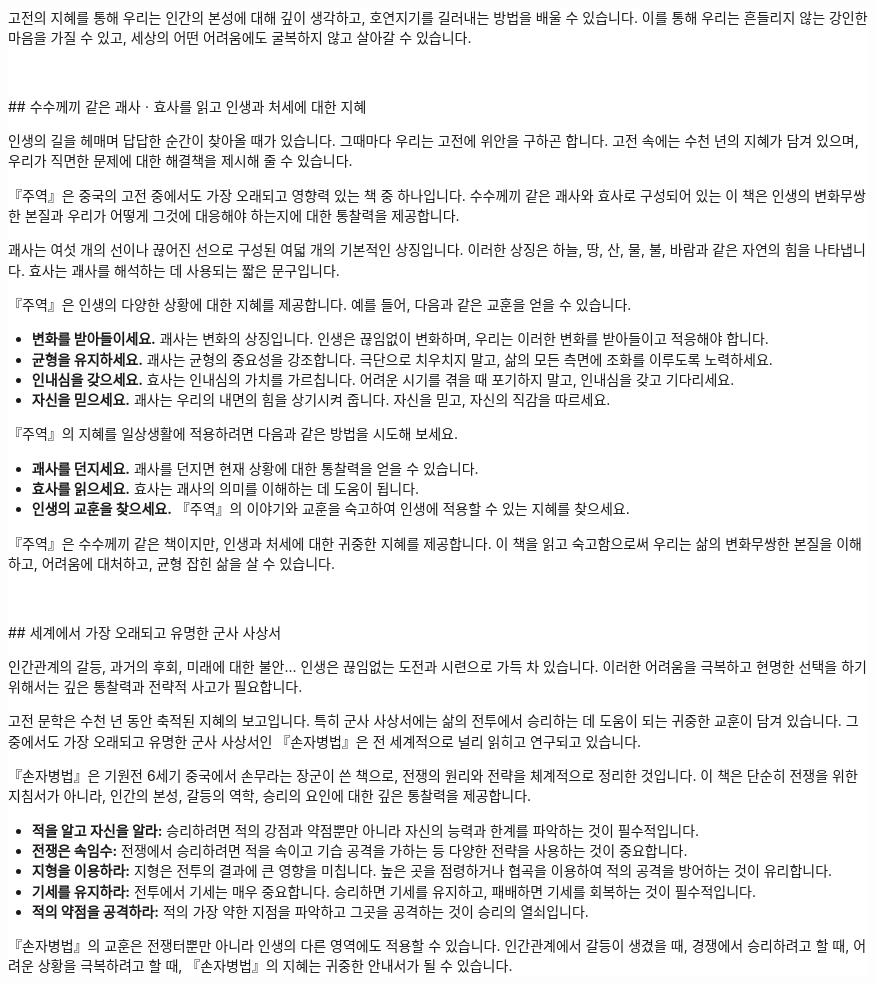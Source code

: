 고전의 지혜를 통해 우리는 인간의 본성에 대해 깊이 생각하고, 호연지기를 길러내는 방법을 배울 수 있습니다. 이를 통해 우리는 흔들리지 않는 강인한 마음을 가질 수 있고, 세상의 어떤 어려움에도 굴복하지 않고 살아갈 수 있습니다.

<p>&nbsp;</p>
## 수수께끼 같은 괘사ㆍ효사를 읽고 인생과 처세에 대한 지혜

인생의 길을 헤매며 답답한 순간이 찾아올 때가 있습니다. 그때마다 우리는 고전에 위안을 구하곤 합니다. 고전 속에는 수천 년의 지혜가 담겨 있으며, 우리가 직면한 문제에 대한 해결책을 제시해 줄 수 있습니다.

『주역』은 중국의 고전 중에서도 가장 오래되고 영향력 있는 책 중 하나입니다. 수수께끼 같은 괘사와 효사로 구성되어 있는 이 책은 인생의 변화무쌍한 본질과 우리가 어떻게 그것에 대응해야 하는지에 대한 통찰력을 제공합니다.



괘사는 여섯 개의 선이나 끊어진 선으로 구성된 여덟 개의 기본적인 상징입니다. 이러한 상징은 하늘, 땅, 산, 물, 불, 바람과 같은 자연의 힘을 나타냅니다. 효사는 괘사를 해석하는 데 사용되는 짧은 문구입니다.



『주역』은 인생의 다양한 상황에 대한 지혜를 제공합니다. 예를 들어, 다음과 같은 교훈을 얻을 수 있습니다.

* **변화를 받아들이세요.** 괘사는 변화의 상징입니다. 인생은 끊임없이 변화하며, 우리는 이러한 변화를 받아들이고 적응해야 합니다.
* **균형을 유지하세요.** 괘사는 균형의 중요성을 강조합니다. 극단으로 치우치지 말고, 삶의 모든 측면에 조화를 이루도록 노력하세요.
* **인내심을 갖으세요.** 효사는 인내심의 가치를 가르칩니다. 어려운 시기를 겪을 때 포기하지 말고, 인내심을 갖고 기다리세요.
* **자신을 믿으세요.** 괘사는 우리의 내면의 힘을 상기시켜 줍니다. 자신을 믿고, 자신의 직감을 따르세요.



『주역』의 지혜를 일상생활에 적용하려면 다음과 같은 방법을 시도해 보세요.

* **괘사를 던지세요.** 괘사를 던지면 현재 상황에 대한 통찰력을 얻을 수 있습니다.
* **효사를 읽으세요.** 효사는 괘사의 의미를 이해하는 데 도움이 됩니다.
* **인생의 교훈을 찾으세요.** 『주역』의 이야기와 교훈을 숙고하여 인생에 적용할 수 있는 지혜를 찾으세요.

『주역』은 수수께끼 같은 책이지만, 인생과 처세에 대한 귀중한 지혜를 제공합니다. 이 책을 읽고 숙고함으로써 우리는 삶의 변화무쌍한 본질을 이해하고, 어려움에 대처하고, 균형 잡힌 삶을 살 수 있습니다.

<p>&nbsp;</p>
## 세계에서 가장 오래되고 유명한 군사 사상서

인간관계의 갈등, 과거의 후회, 미래에 대한 불안... 인생은 끊임없는 도전과 시련으로 가득 차 있습니다. 이러한 어려움을 극복하고 현명한 선택을 하기 위해서는 깊은 통찰력과 전략적 사고가 필요합니다.

고전 문학은 수천 년 동안 축적된 지혜의 보고입니다. 특히 군사 사상서에는 삶의 전투에서 승리하는 데 도움이 되는 귀중한 교훈이 담겨 있습니다. 그중에서도 가장 오래되고 유명한 군사 사상서인 『손자병법』은 전 세계적으로 널리 읽히고 연구되고 있습니다.

『손자병법』은 기원전 6세기 중국에서 손무라는 장군이 쓴 책으로, 전쟁의 원리와 전략을 체계적으로 정리한 것입니다. 이 책은 단순히 전쟁을 위한 지침서가 아니라, 인간의 본성, 갈등의 역학, 승리의 요인에 대한 깊은 통찰력을 제공합니다.



- **적을 알고 자신을 알라:** 승리하려면 적의 강점과 약점뿐만 아니라 자신의 능력과 한계를 파악하는 것이 필수적입니다.
- **전쟁은 속임수:** 전쟁에서 승리하려면 적을 속이고 기습 공격을 가하는 등 다양한 전략을 사용하는 것이 중요합니다.
- **지형을 이용하라:** 지형은 전투의 결과에 큰 영향을 미칩니다. 높은 곳을 점령하거나 협곡을 이용하여 적의 공격을 방어하는 것이 유리합니다.
- **기세를 유지하라:** 전투에서 기세는 매우 중요합니다. 승리하면 기세를 유지하고, 패배하면 기세를 회복하는 것이 필수적입니다.
- **적의 약점을 공격하라:** 적의 가장 약한 지점을 파악하고 그곳을 공격하는 것이 승리의 열쇠입니다.

『손자병법』의 교훈은 전쟁터뿐만 아니라 인생의 다른 영역에도 적용할 수 있습니다. 인간관계에서 갈등이 생겼을 때, 경쟁에서 승리하려고 할 때, 어려운 상황을 극복하려고 할 때, 『손자병법』의 지혜는 귀중한 안내서가 될 수 있습니다.
